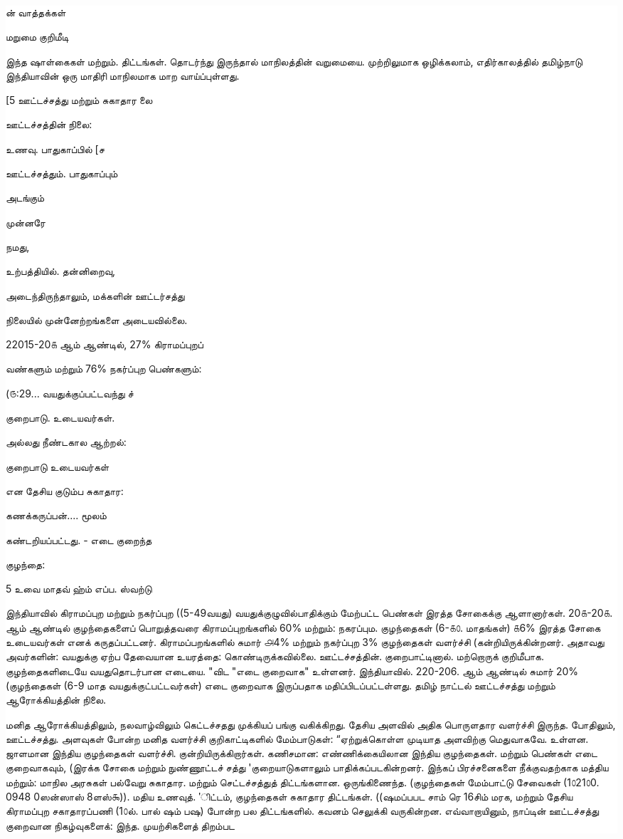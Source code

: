 ன்‌ வாத்தக்கள்‌

மறுமை குறிமீடி

இந்த ஷாள்கைகள்‌ மற்றும்‌. திட்டங்கள்‌. தொடர்ந்து இருந்தால்‌ மாநிலத்தின்‌ வறுமையை. முற்றிலுமாக ஒழிக்கலாம்‌, எதிர்காலத்தில்‌ தமிழ்நாடு இந்தியாவின்‌ ஒரு மாதிரி மாநிலமாக மாற வாய்ப்புள்ளது.

\[5 ஊட்டச்சத்து மற்றும்‌ சுகாதார லை

ஊட்டச்சத்தின்‌ நிலை:

உணவு. பாதுகாப்பில்‌ \[ச

ஊட்டச்சத்தும்‌. பாதுகாப்பும்‌

அடங்கும்‌

முன்னரே

நமது,

உற்பத்தியில்‌. தன்னிறைவு,

அடைந்திருந்தாலும்‌, மக்களின்‌ ஊட்டர்சத்து

நிலையில்‌ முன்னேற்றங்களை அடையவில்லை.

22015-20௧ ஆம்‌ ஆண்டில்‌, 27% கிராமப்புறப்‌

வண்களும்‌ மற்றும்‌ 76% நகர்ப்புற பெண்களும்‌:

(௫:29... வயதுக்குப்பட்டவந்து ச்‌

குறைபாடு. உடையவர்கள்‌.

அல்லது நீண்டகால ஆற்றல்‌:

குறைபாடு உடையவர்கள்‌

என தேசிய குடும்ப சுகாதார:

கணக்கருப்பன்‌.... மூலம்‌

கண்டறியப்பட்டது. - எடை குறைந்த

குழந்தை:

5 உவை மாதவ்‌ ஹ்ம்‌ எப்ப.
ஸ்வற்டு

இந்தியாவில்‌ கிராமப்புற மற்றும்‌ நகர்ப்புற ((5-49வயது) வயதுக்குழுவில்பாதிக்கும்‌ மேற்பட்ட பெண்கள்‌ இரத்த சோகைக்கு ஆளானார்கள்‌. 20௧-20௧. ஆம்‌ ஆண்டில்‌ குழந்தைகளைப்‌ பொறுத்தவரை கிராமப்புறங்களில்‌ 60% மற்றும்‌: நகரப்பும. குழந்தைகள்‌ (6-௧௦. மாதங்கள்‌) ௧6% இரத்த சோகை உடையவர்கள்‌ எனக்‌ கருதப்பட்டனர்‌. கிராமப்பறங்களில்‌ சுமார்‌ ௮4% மற்றும்‌ நகர்ப்புற 3% குழந்தைகள்‌ வளர்ச்சி (கன்றியிருக்கின்றனர்‌. அதாவது அவர்களின்‌: வயதுக்கு ஏற்ப தேவையான உயரத்தை: கொண்டிருக்கவில்லை. ஊட்டச்சத்தின்‌. குறைபாட்டினால்‌. மற்றொருக்‌ குறிமீபாக. குழந்தைகளிடையே வயதுதொடர்பான எடையை. "விட "எடை குறைவாக" உள்ளனர்‌. இந்தியாவில்‌. 220-206. ஆம்‌ ஆண்டில்‌ சுமார்‌ 20% (குழந்தைகள்‌ (6-9 மாத வயதுக்குட்பட்டவர்கள்‌) எடை குறைவாக இருப்பதாக மதிப்பிடப்பட்டள்ளது. தமிழ்‌ நாட்டல்‌ ஊட்டச்சத்து மற்றும்‌ ஆரோக்கியத்தின்‌ நிலை.

மனித ஆரோக்கியத்திலும்‌, நலவாழ்விலும்‌ கெட்டச்சதது முக்கியப்‌ பங்கு வகிக்கிறது. தேசிய அளவில்‌ அதிக பொருளதார வளர்ச்சி இருந்த. போதிலும்‌, ஊட்டச்சத்து. அளவுகள்‌ போன்ற மனித வளர்ச்சி குறிகாட்டிகளில்‌ மேம்பாடுகள்‌: “ஏற்றுக்கொள்ள முடியாத அளவிற்கு மெதுவாகவே. உள்ளன. ஜாளமான இந்திய குழந்தைகள்‌ வளர்ச்சி. குன்றியிருக்கிறார்கள்‌. கணிசமான: எண்ணிக்கையிலான இந்திய குழந்தைகள்‌. மற்றும்‌ பெண்கள்‌ எடை குறைவாகவும்‌, (இரக்க சோகை மற்றும்‌ நுண்ணூட்டச்‌ சத்து 'குறையாடுகளாலும்‌ பாதிக்கப்படகின்றனர்‌. இந்கப்‌ பிரச்சனைகளை நீக்குவதற்காக மத்திய மற்றும்‌: மாநில அரசுகள்‌ பல்வேறு சுகாதார. மற்றும்‌ செட்டச்சத்துத்‌ திட்டங்களான. ஒருங்கிணைந்த. (குழந்தைகள்‌ மேம்பாட்டு சேவைகள்‌ (1௦21௦0. 0948 0ஸன்ஸாஸ்‌ 8ளஸ்‌௯)). மதிய உணவுத்‌. 'ிட்டம்‌, குழந்தைகள்‌ சுகாதார திட்டங்கள்‌. ((ஷமப்பபட சாம்‌ ரெ 16சிம்‌ மரக, மற்றும்‌ தேசிய கிராமப்புற சகாதாரப்பணி (1௦ல்‌. பால்‌ ஷம்‌ பஷ) போன்ற பல திட்டங்களில்‌. கவனம்‌ செலுக்கி வருகின்றன. எவ்வாறாயினும்‌, நாப்டின்‌ ஊட்டச்சத்து குறைவான நிகழ்வுகளைக்‌: இந்த. முயற்சிகளைத்‌ திறம்பட
